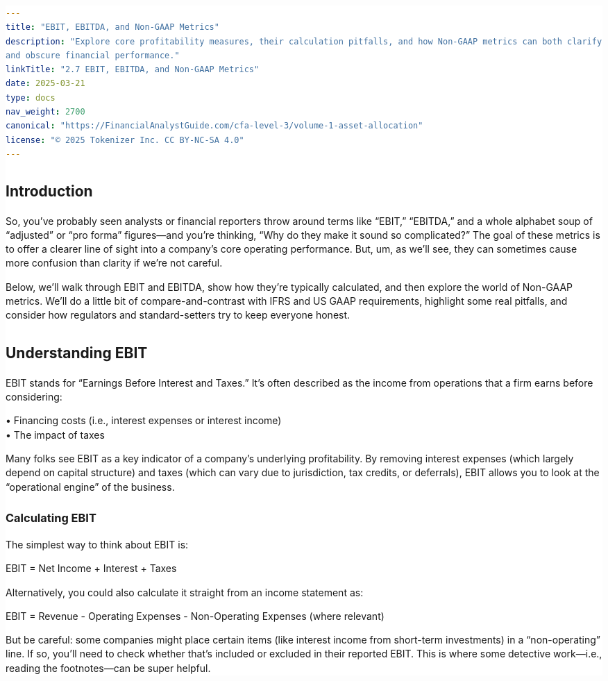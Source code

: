 ```yaml
---
title: "EBIT, EBITDA, and Non-GAAP Metrics"
description: "Explore core profitability measures, their calculation pitfalls, and how Non-GAAP metrics can both clarify and obscure financial performance."
linkTitle: "2.7 EBIT, EBITDA, and Non-GAAP Metrics"
date: 2025-03-21
type: docs
nav_weight: 2700
canonical: "https://FinancialAnalystGuide.com/cfa-level-3/volume-1-asset-allocation"
license: "© 2025 Tokenizer Inc. CC BY-NC-SA 4.0"
---
```


## Introduction

So, you’ve probably seen analysts or financial reporters throw around terms like “EBIT,” “EBITDA,” and a whole alphabet soup of “adjusted” or “pro forma” figures—and you’re thinking, “Why do they make it sound so complicated?” The goal of these metrics is to offer a clearer line of sight into a company’s core operating performance. But, um, as we’ll see, they can sometimes cause more confusion than clarity if we’re not careful.

Below, we’ll walk through EBIT and EBITDA, show how they’re typically calculated, and then explore the world of Non-GAAP metrics. We’ll do a little bit of compare-and-contrast with IFRS and US GAAP requirements, highlight some real pitfalls, and consider how regulators and standard-setters try to keep everyone honest.

## Understanding EBIT

EBIT stands for “Earnings Before Interest and Taxes.” It’s often described as the income from operations that a firm earns before considering:

• Financing costs (i.e., interest expenses or interest income)  
• The impact of taxes

Many folks see EBIT as a key indicator of a company’s underlying profitability. By removing interest expenses (which largely depend on capital structure) and taxes (which can vary due to jurisdiction, tax credits, or deferrals), EBIT allows you to look at the “operational engine” of the business. 

### Calculating EBIT

The simplest way to think about EBIT is:

EBIT = Net Income + Interest + Taxes

Alternatively, you could also calculate it straight from an income statement as:

EBIT = Revenue - Operating Expenses - Non-Operating Expenses (where relevant)

But be careful: some companies might place certain items (like interest income from short-term investments) in a “non-operating” line. If so, you’ll need to check whether that’s included or excluded in their reported EBIT. This is where some detective work—i.e., reading the footnotes—can be super helpful.
